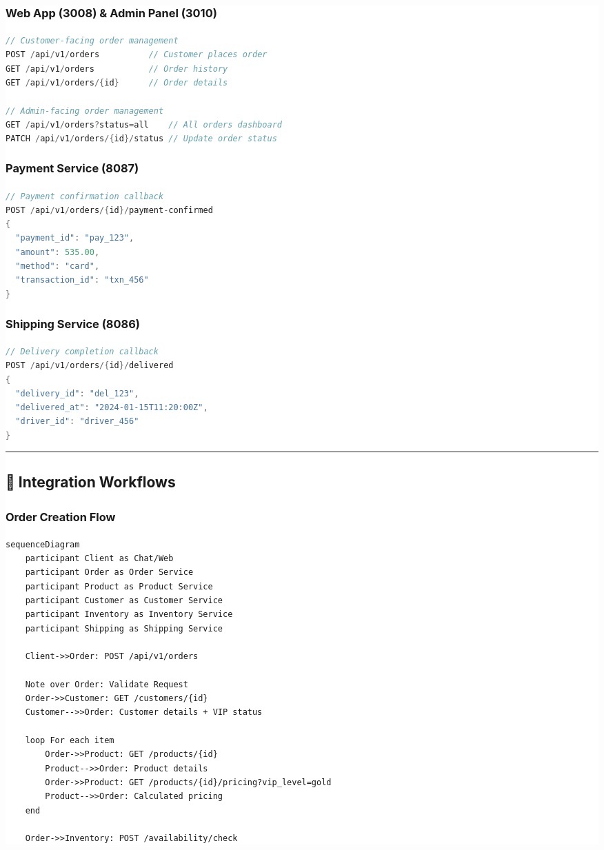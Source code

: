 ### **Web App** (3008) & **Admin Panel** (3010)
```go
// Customer-facing order management
POST /api/v1/orders          // Customer places order
GET /api/v1/orders           // Order history
GET /api/v1/orders/{id}      // Order details

// Admin-facing order management  
GET /api/v1/orders?status=all    // All orders dashboard
PATCH /api/v1/orders/{id}/status // Update order status
```

### **Payment Service** (8087)
```go
// Payment confirmation callback
POST /api/v1/orders/{id}/payment-confirmed
{
  "payment_id": "pay_123",
  "amount": 535.00,
  "method": "card",
  "transaction_id": "txn_456"
}
```

### **Shipping Service** (8086)
```go
// Delivery completion callback
POST /api/v1/orders/{id}/delivered
{
  "delivery_id": "del_123", 
  "delivered_at": "2024-01-15T11:20:00Z",
  "driver_id": "driver_456"
}
```

---

## 🔄 **Integration Workflows**

### **Order Creation Flow**
```mermaid
sequenceDiagram
    participant Client as Chat/Web
    participant Order as Order Service
    participant Product as Product Service
    participant Customer as Customer Service  
    participant Inventory as Inventory Service
    participant Shipping as Shipping Service
    
    Client->>Order: POST /api/v1/orders
    
    Note over Order: Validate Request
    Order->>Customer: GET /customers/{id}
    Customer-->>Order: Customer details + VIP status
    
    loop For each item
        Order->>Product: GET /products/{id}
        Product-->>Order: Product details
        Order->>Product: GET /products/{id}/pricing?vip_level=gold
        Product-->>Order: Calculated pricing  
    end
    
    Order->>Inventory: POST /availability/check
```